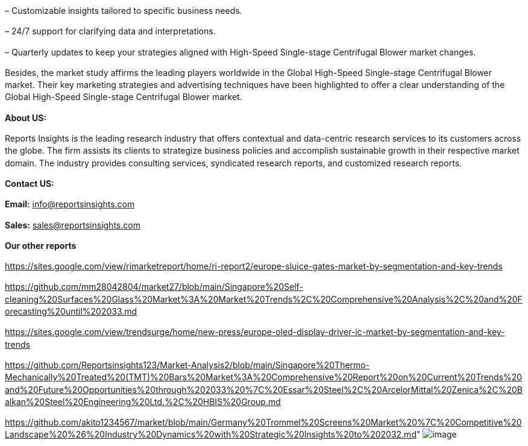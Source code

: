 – Customizable insights tailored to specific business needs.

– 24/7 support for clarifying data and interpretations.

– Quarterly updates to keep your strategies aligned with High-Speed Single-stage Centrifugal Blower market changes.

Besides, the market study affirms the leading players worldwide in the Global High-Speed Single-stage Centrifugal Blower market. Their key marketing strategies and advertising techniques have been highlighted to offer a clear understanding of the Global High-Speed Single-stage Centrifugal Blower market.

<strong><strong>About US</strong>:</strong>

Reports Insights is the leading research industry that offers contextual and data-centric research services to its customers across the globe. The firm assists its clients to strategize business policies and accomplish sustainable growth in their respective market domain. The industry provides consulting services, syndicated research reports, and customized research reports.

<strong>Contact US:</strong>

<p class=><b>Email:</b> <a href=mailto:info@reportsinsights.com>info@reportsinsights.com</a></p>
<p class=><b>Sales:</b> <a href=mailto:sales@reportsinsights.com>sales@reportsinsights.com</a></p>

<strong>Our other reports</strong>

<a href=https://sites.google.com/view/rimarketreport/home/ri-report2/europe-sluice-gates-market-by-segmentation-and-key-trends>https://sites.google.com/view/rimarketreport/home/ri-report2/europe-sluice-gates-market-by-segmentation-and-key-trends</a>

<a href=https://github.com/mm28042804/market27/blob/main/Singapore%20Self-cleaning%20Surfaces%20Glass%20Market%3A%20Market%20Trends%2C%20Comprehensive%20Analysis%2C%20and%20Forecasting%20until%202033.md>https://github.com/mm28042804/market27/blob/main/Singapore%20Self-cleaning%20Surfaces%20Glass%20Market%3A%20Market%20Trends%2C%20Comprehensive%20Analysis%2C%20and%20Forecasting%20until%202033.md</a>

<a href=https://sites.google.com/view/trendsurge/home/new-press/europe-oled-display-driver-ic-market-by-segmentation-and-key-trends>https://sites.google.com/view/trendsurge/home/new-press/europe-oled-display-driver-ic-market-by-segmentation-and-key-trends</a>

<a href=https://github.com/Reportsinsights123/Market-Analysis2/blob/main/Singapore%20Thermo-Mechanically%20Treated%20(TMT)%20Bars%20Market%3A%20Comprehensive%20Report%20on%20Current%20Trends%20and%20Future%20Opportunities%20through%202033%20%7C%20Essar%20Steel%2C%20ArcelorMittal%20Zenica%2C%20Balkan%20Steel%20Engineering%20Ltd.%2C%20HBIS%20Group.md>https://github.com/Reportsinsights123/Market-Analysis2/blob/main/Singapore%20Thermo-Mechanically%20Treated%20(TMT)%20Bars%20Market%3A%20Comprehensive%20Report%20on%20Current%20Trends%20and%20Future%20Opportunities%20through%202033%20%7C%20Essar%20Steel%2C%20ArcelorMittal%20Zenica%2C%20Balkan%20Steel%20Engineering%20Ltd.%2C%20HBIS%20Group.md</a>

<a href=https://github.com/akito1234567/market/blob/main/Germany%20Trommel%20Screens%20Market%20%7C%20Competitive%20Landscape%20%26%20Industry%20Dynamics%20with%20Strategic%20Insights%20to%202032.md>https://github.com/akito1234567/market/blob/main/Germany%20Trommel%20Screens%20Market%20%7C%20Competitive%20Landscape%20%26%20Industry%20Dynamics%20with%20Strategic%20Insights%20to%202032.md</a>"
![image](https://github.com/user-attachments/assets/4a51bbfb-46e0-4b22-b005-3dc3fef9cedd)
